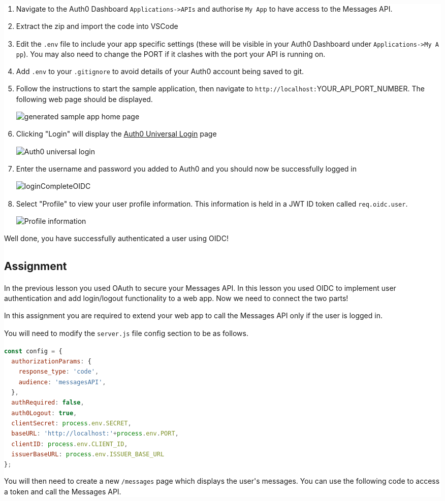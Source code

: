 1. Navigate to the Auth0 Dashboard `Applications->APIs` and authorise `My App` to have access to the Messages API. 
1. Extract the zip and import the code into VSCode
1. Edit the `.env` file to include your app specific settings (these will be visible in your Auth0 Dashboard under `Applications->My App`). You may also need to change the PORT if it clashes with the port your API is running on.
1. Add `.env` to your `.gitignore` to avoid details of your Auth0 account being saved to git.
1. Follow the instructions to start the sample application, then navigate to `http://localhost:`YOUR_API_PORT_NUMBER. The following web page should be displayed.

    <img width="956" alt="generated sample app home page" src="https://user-images.githubusercontent.com/1316724/130907482-76adf6aa-db76-4dda-a722-e20f18ab3ec5.PNG">

1. Clicking "Login" will display the [Auth0 Universal Login](https://auth0.com/docs/universal-login) page

    <img width="246" alt="Auth0 universal login" src="https://user-images.githubusercontent.com/1316724/130907646-2c17c434-0a17-42c2-957e-e11c9360fd7b.PNG">

1. Enter the username and password you added to Auth0 and you should now be successfully logged in

    <img width="952" alt="loginCompleteOIDC" src="https://user-images.githubusercontent.com/1316724/130907911-d54c17a1-b9e7-4cb2-9691-10212bac5e35.PNG">

1. Select "Profile" to view your user profile information. This information is held in a JWT ID token called `req.oidc.user`.

    <img width="658" alt="Profile information" src="https://user-images.githubusercontent.com/1316724/130910094-1f29a94c-05e5-4ffb-8247-77445d5fea54.PNG">

Well done, you have successfully authenticated a user using OIDC!

## Assignment
In the previous lesson you used OAuth to secure your Messages API. In this lesson you used OIDC to implement user authentication and add login/logout functionality to a web app. Now we need to connect the two parts!

In this assignment you are required to extend your web app to call the Messages API only if the user is logged in.

You will need to modify the `server.js` file config section to be as follows.
```javascript
const config = {
  authorizationParams: {
    response_type: 'code',
    audience: 'messagesAPI',
  },
  authRequired: false,
  auth0Logout: true,
  clientSecret: process.env.SECRET, 
  baseURL: 'http://localhost:'+process.env.PORT,
  clientID: process.env.CLIENT_ID,
  issuerBaseURL: process.env.ISSUER_BASE_URL
};
```
You will then need to create a new `/messages` page which displays the user's messages. You can  use the following code to access a token and call the Messages API. 
